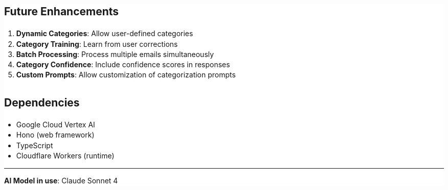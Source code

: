 ## Future Enhancements

1. **Dynamic Categories**: Allow user-defined categories
2. **Category Training**: Learn from user corrections
3. **Batch Processing**: Process multiple emails simultaneously
4. **Category Confidence**: Include confidence scores in responses
5. **Custom Prompts**: Allow customization of categorization prompts

## Dependencies

- Google Cloud Vertex AI
- Hono (web framework)
- TypeScript
- Cloudflare Workers (runtime)

---

**AI Model in use**: Claude Sonnet 4 